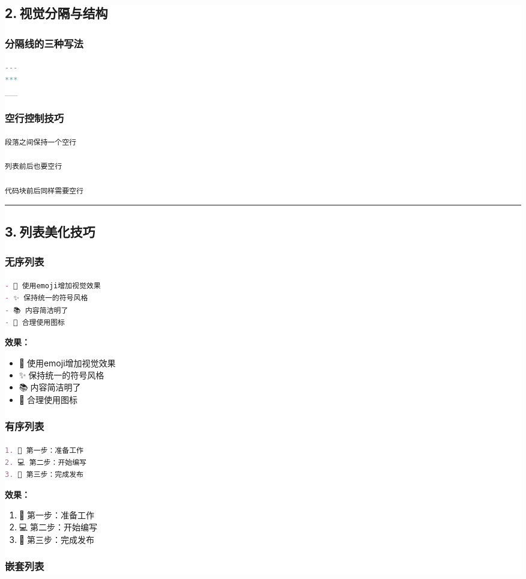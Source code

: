 
## 2. 视觉分隔与结构

### 分隔线的三种写法

```markdown
---
***
___
```

### 空行控制技巧

```markdown
段落之间保持一个空行

列表前后也要空行

代码块前后同样需要空行
```

---

## 3. 列表美化技巧

### 无序列表

```markdown
- 🎯 使用emoji增加视觉效果
- ✨ 保持统一的符号风格
- 📚 内容简洁明了
- 🔧 合理使用图标
```

**效果：**
- 🎯 使用emoji增加视觉效果
- ✨ 保持统一的符号风格
- 📚 内容简洁明了
- 🔧 合理使用图标

### 有序列表

```markdown
1. 🚀 第一步：准备工作
2. 💻 第二步：开始编写
3. 🎉 第三步：完成发布
```

**效果：**
1. 🚀 第一步：准备工作
2. 💻 第二步：开始编写  
3. 🎉 第三步：完成发布

### 嵌套列表
